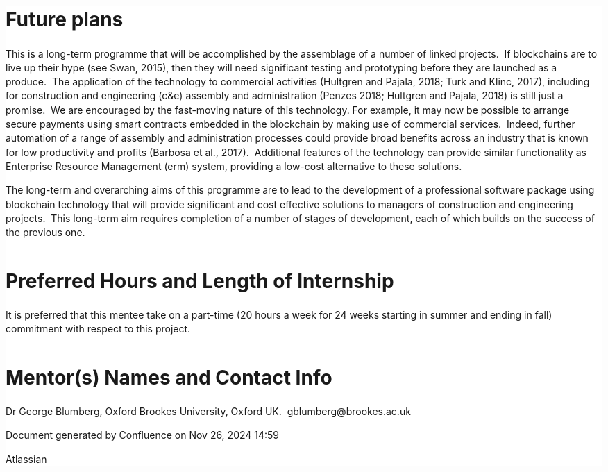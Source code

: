 # Future plans

This is a long-term programme that will be accomplished by the assemblage of a number of linked projects.  If blockchains are to live up their hype (see Swan, 2015), then they will need significant testing and prototyping before they are launched as a produce.  The application of the technology to commercial activities (Hultgren and Pajala, 2018; Turk and Klinc, 2017), including for construction and engineering (c&amp;e) assembly and administration (Penzes 2018; Hultgren and Pajala, 2018) is still just a promise.  We are encouraged by the fast-moving nature of this technology. For example, it may now be possible to arrange secure payments using smart contracts embedded in the blockchain by making use of commercial services.  Indeed, further automation of a range of assembly and administration processes could provide broad benefits across an industry that is known for low productivity and profits (Barbosa et al., 2017).  Additional features of the technology can provide similar functionality as Enterprise Resource Management (erm) system, providing a low-cost alternative to these solutions. 

The long-term and overarching aims of this programme are to lead to the development of a professional software package using blockchain technology that will provide significant and cost effective solutions to managers of construction and engineering projects.  This long-term aim requires completion of a number of stages of development, each of which builds on the success of the previous one.  

# Preferred Hours and Length of Internship

It is preferred that this mentee take on a part-time (20 hours a week for 24 weeks starting in summer and ending in fall) commitment with respect to this project. 

# Mentor(s) Names and Contact Info

Dr George Blumberg, Oxford Brookes University, Oxford UK.  [gblumberg@brookes.ac.uk](mailto:gblumberg@brookes.ac.uk)

Document generated by Confluence on Nov 26, 2024 14:59

[Atlassian](http://www.atlassian.com/)
